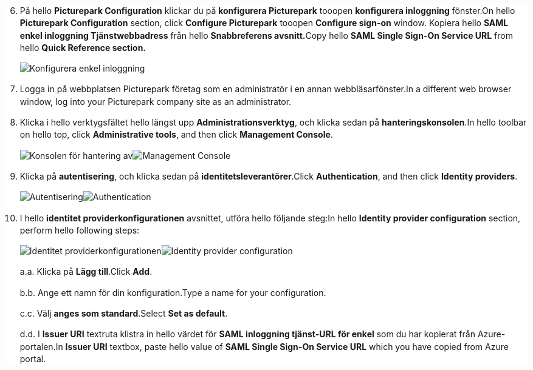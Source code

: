 6. <span data-ttu-id="a9617-168">På hello **Picturepark Configuration** klickar du på **konfigurera Picturepark** tooopen **konfigurera inloggning** fönster.</span><span class="sxs-lookup"><span data-stu-id="a9617-168">On hello **Picturepark Configuration** section, click **Configure Picturepark** tooopen **Configure sign-on** window.</span></span> <span data-ttu-id="a9617-169">Kopiera hello **SAML enkel inloggning Tjänstwebbadress** från hello **Snabbreferens avsnitt.**</span><span class="sxs-lookup"><span data-stu-id="a9617-169">Copy hello **SAML Single Sign-On Service URL** from hello **Quick Reference section.**</span></span>

    ![Konfigurera enkel inloggning](./media/active-directory-saas-picturepark-tutorial/tutorial_picturepark_configure.png) 

7. <span data-ttu-id="a9617-171">Logga in på webbplatsen Picturepark företag som en administratör i en annan webbläsarfönster.</span><span class="sxs-lookup"><span data-stu-id="a9617-171">In a different web browser window, log into your Picturepark company site as an administrator.</span></span>

8. <span data-ttu-id="a9617-172">Klicka i hello verktygsfältet hello längst upp **Administrationsverktyg**, och klicka sedan på **hanteringskonsolen**.</span><span class="sxs-lookup"><span data-stu-id="a9617-172">In hello toolbar on hello top, click **Administrative tools**, and then click **Management Console**.</span></span>
   
    <span data-ttu-id="a9617-173">![Konsolen för hantering av](./media/active-directory-saas-picturepark-tutorial/ic795062.png "Management Console")</span><span class="sxs-lookup"><span data-stu-id="a9617-173">![Management Console](./media/active-directory-saas-picturepark-tutorial/ic795062.png "Management Console")</span></span>

9. <span data-ttu-id="a9617-174">Klicka på **autentisering**, och klicka sedan på **identitetsleverantörer**.</span><span class="sxs-lookup"><span data-stu-id="a9617-174">Click **Authentication**, and then click **Identity providers**.</span></span>
   
    <span data-ttu-id="a9617-175">![Autentisering](./media/active-directory-saas-picturepark-tutorial/ic795063.png "autentisering")</span><span class="sxs-lookup"><span data-stu-id="a9617-175">![Authentication](./media/active-directory-saas-picturepark-tutorial/ic795063.png "Authentication")</span></span>

10. <span data-ttu-id="a9617-176">I hello **identitet providerkonfigurationen** avsnittet, utföra hello följande steg:</span><span class="sxs-lookup"><span data-stu-id="a9617-176">In hello **Identity provider configuration** section, perform hello following steps:</span></span>
   
    <span data-ttu-id="a9617-177">![Identitet providerkonfigurationen](./media/active-directory-saas-picturepark-tutorial/ic795064.png "identitet providerkonfigurationen")</span><span class="sxs-lookup"><span data-stu-id="a9617-177">![Identity provider configuration](./media/active-directory-saas-picturepark-tutorial/ic795064.png "Identity provider configuration")</span></span>
   
    <span data-ttu-id="a9617-178">a.</span><span class="sxs-lookup"><span data-stu-id="a9617-178">a.</span></span> <span data-ttu-id="a9617-179">Klicka på **Lägg till**.</span><span class="sxs-lookup"><span data-stu-id="a9617-179">Click **Add**.</span></span>
  
    <span data-ttu-id="a9617-180">b.</span><span class="sxs-lookup"><span data-stu-id="a9617-180">b.</span></span> <span data-ttu-id="a9617-181">Ange ett namn för din konfiguration.</span><span class="sxs-lookup"><span data-stu-id="a9617-181">Type a name for your configuration.</span></span>
   
    <span data-ttu-id="a9617-182">c.</span><span class="sxs-lookup"><span data-stu-id="a9617-182">c.</span></span> <span data-ttu-id="a9617-183">Välj **anges som standard**.</span><span class="sxs-lookup"><span data-stu-id="a9617-183">Select **Set as default**.</span></span>
   
    <span data-ttu-id="a9617-184">d.</span><span class="sxs-lookup"><span data-stu-id="a9617-184">d.</span></span> <span data-ttu-id="a9617-185">I **Issuer URI** textruta klistra in hello värdet för **SAML inloggning tjänst-URL för enkel** som du har kopierat från Azure-portalen.</span><span class="sxs-lookup"><span data-stu-id="a9617-185">In **Issuer URI** textbox, paste hello value of **SAML Single Sign-On Service URL** which you have copied from Azure portal.</span></span>
   